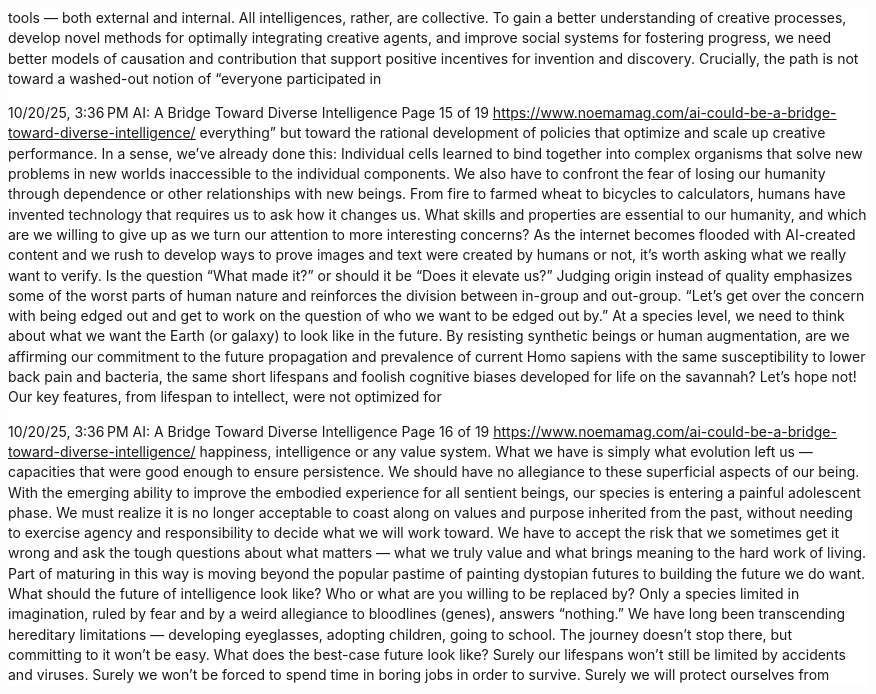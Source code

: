 tools — both external and internal.
All intelligences, rather, are collective.
To gain a better understanding of creative processes, develop novel methods
for optimally integrating creative agents, and improve social systems for
fostering progress, we need better models of causation and contribution
that support positive incentives for invention and discovery. Crucially, the
path is not toward a washed-out notion of “everyone participated in

10/20/25, 3:36 PM
AI: A Bridge Toward Diverse Intelligence
Page 15 of 19
https://www.noemamag.com/ai-could-be-a-bridge-toward-diverse-intelligence/
everything” but toward the rational development of policies that optimize
and scale up creative performance. In a sense, we’ve already done this:
Individual cells learned to bind together into complex organisms that solve
new problems in new worlds inaccessible to the individual components.
We also have to confront the fear of losing our humanity through
dependence or other relationships with new beings. From fire to farmed
wheat to bicycles to calculators, humans have invented technology that
requires us to ask how it changes us. What skills and properties are essential
to our humanity, and which are we willing to give up as we turn our
attention to more interesting concerns?
As the internet becomes flooded with AI-created content and we rush to
develop ways to prove images and text were created by humans or not, it’s
worth asking what we really want to verify. Is the question “What made it?”
or should it be “Does it elevate us?” Judging origin instead of quality
emphasizes some of the worst parts of human nature and reinforces the
division between in-group and out-group.
“Let’s get over the concern with being edged out and get to
work on the question of who we want to be edged out by.”
At a species level, we need to think about what we want the Earth (or
galaxy) to look like in the future. By resisting synthetic beings or human
augmentation, are we affirming our commitment to the future propagation
and prevalence of current Homo sapiens with the same susceptibility to
lower back pain and bacteria, the same short lifespans and foolish cognitive
biases developed for life on the savannah? Let’s hope not!
Our key features, from lifespan to intellect, were not optimized for

10/20/25, 3:36 PM
AI: A Bridge Toward Diverse Intelligence
Page 16 of 19
https://www.noemamag.com/ai-could-be-a-bridge-toward-diverse-intelligence/
happiness, intelligence or any value system. What we have is simply what
evolution left us — capacities that were good enough to ensure persistence.
We should have no allegiance to these superficial aspects of our being.
With the emerging ability to improve the embodied experience for all
sentient beings, our species is entering a painful adolescent phase. We must
realize it is no longer acceptable to coast along on values and purpose
inherited from the past, without needing to exercise agency and
responsibility to decide what we will work toward. We have to accept the
risk that we sometimes get it wrong and ask the tough questions about what
matters — what we truly value and what brings meaning to the hard work of
living.
Part of maturing in this way is moving beyond the popular pastime of
painting dystopian futures to building the future we do want. What should
the future of intelligence look like? Who or what are you willing to be
replaced by? Only a species limited in imagination, ruled by fear and by a
weird allegiance to bloodlines (genes), answers “nothing.” We have long
been transcending hereditary limitations — developing eyeglasses, adopting
children, going to school. The journey doesn’t stop there, but committing to
it won’t be easy.
What does the best-case future look like? Surely our lifespans won’t still be
limited by accidents and viruses. Surely we won’t be forced to spend time in
boring jobs in order to survive. Surely we will protect ourselves from